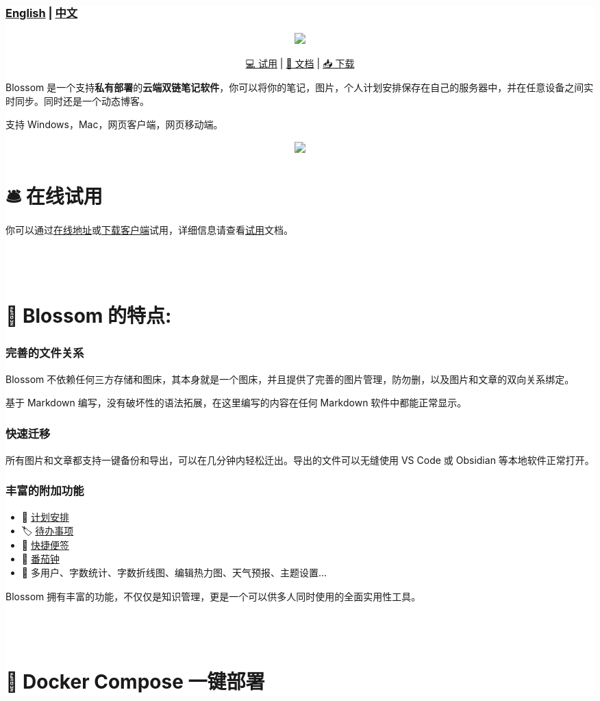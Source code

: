 ### [English](./README-EN.md) | [中文](./README.md)

<p align="center">
<img src="https://raw.githubusercontent.com/blossom-editor/blossom/dev/doc/imgs/blossom_name.png" height="auto">
</p>
<p align="center">
<a href="https://www.wangyunf.com/blossom-demo/#/settingindex">💻️ 试用</a> | <a href="https://www.wangyunf.com/blossom-doc/index.html">📃 文档</a> | <a href="https://www.wangyunf.com/blossom-doc/guide/about/download.html">📥 下载</a> 
</p>

Blossom 是一个支持**私有部署**的**云端双链笔记软件**，你可以将你的笔记，图片，个人计划安排保存在自己的服务器中，并在任意设备之间实时同步。同时还是一个动态博客。

支持 Windows，Mac，网页客户端，网页移动端。

<p align="center">
<img src="https://raw.githubusercontent.com/blossom-editor/blossom/dev/doc/imgs/device.png">
</p>

# 🛎️ 在线试用

你可以通过[在线地址](https://www.wangyunf.com/blossom-demo/#/settingindex)或[下载客户端](https://www.wangyunf.com/blossom-doc/guide/about/download.html)试用，详细信息请查看[试用](https://www.wangyunf.com/blossom-doc/guide/tryuse.html)文档。

<br/><br/>

# 👏 Blossom 的特点:

### 完善的文件关系

Blossom 不依赖任何三方存储和图床，其本身就是一个图床，并且提供了完善的图片管理，防勿删，以及图片和文章的双向关系绑定。

基于 Markdown 编写，没有破坏性的语法拓展，在这里编写的内容在任何 Markdown 软件中都能正常显示。

### 快速迁移

所有图片和文章都支持一键备份和导出，可以在几分钟内轻松迁出。导出的文件可以无缝使用 VS Code 或 Obsidian 等本地软件正常打开。

### 丰富的附加功能

- 📅 [计划安排](https://www.wangyunf.com/blossom-doc/guide/plan.html)
- 🏷️ [待办事项](https://www.wangyunf.com/blossom-doc/guide/todo.html)
- 🎫 [快捷便签](https://www.wangyunf.com/blossom-doc/guide/note.html)
- 🍅 [番茄钟](https://www.wangyunf.com/blossom-doc/guide/article.html#tomato)
- 🧰 多用户、字数统计、字数折线图、编辑热力图、天气预报、主题设置...

Blossom 拥有丰富的功能，不仅仅是知识管理，更是一个可以供多人同时使用的全面实用性工具。

<br/><br/>

# 🚀 Docker Compose 一键部署
